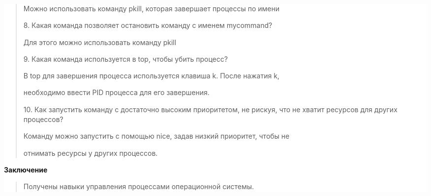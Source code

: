 > Можно использовать команду pkill, которая завершает процессы по имени
>
> 8\. Какая команда позволяет остановить команду с именем mycommand?
>
> Для этого можно использовать команду pkill
>
> 9\. Какая команда используется в top, чтобы убить процесс?
>
> В top для завершения процесса используется клавиша k. После нажатия k,
>
> необходимо ввести PID процесса для его завершения.
>
> 10\. Как запустить команду с достаточно высоким приоритетом, не
> рискуя, что не хватит ресурсов для других процессов?
>
> Команду можно запустить с помощью nice, задав низкий приоритет, чтобы
> не
>
> отнимать ресурсы у других процессов.

**Заключение**

> Получены навыки управления процессами операционной системы.
